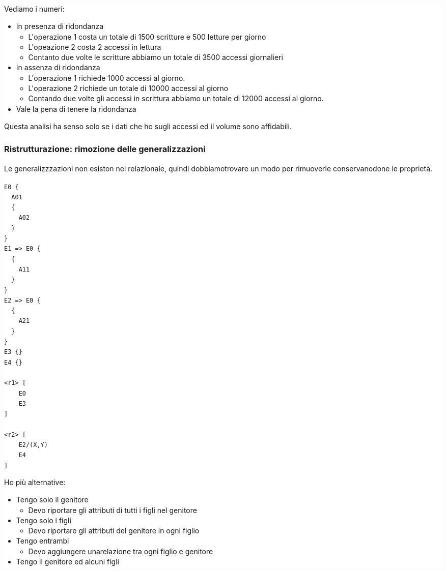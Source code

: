 Vediamo i numeri:
* In presenza di ridondanza
  * L'operazione 1 costa un totale di 1500 scritture e 500 letture per giorno
  * L'opeazione 2 costa 2 accessi in lettura
  * Contanto due volte le scritture abbiamo un totale di 3500 accessi giornalieri
* In assenza di ridondanza
  * L'operazione 1 richiede 1000 accessi al giorno.
  * L'operazione 2 richiede un totale di 10000 accessi al giorno
  * Contando due volte gli accessi in scrittura abbiamo un totale di 12000 accessi al giorno.
* Vale la pena di tenere la ridondanza

Questa analisi ha senso solo se i dati che ho sugli accessi ed il volume sono affidabili.

### Ristrutturazione: rimozione delle generalizzazioni

Le generalizzzazioni non esiston nel relazionale, quindi dobbiamotrovare un modo per rimuoverle conservanodone le proprietà.

```
E0 {
  A01
  {
    A02
  }
}
E1 => E0 {
  {
    A11
  }
}
E2 => E0 {
  {
    A21
  }
}
E3 {}
E4 {}

<r1> [
    E0
    E3
]

<r2> [
    E2/(X,Y)
    E4
]
```

Ho più alternative:
* Tengo solo il genitore
  * Devo  riportare gli attributi di tutti i figli nel genitore
* Tengo solo i figli
  * Devo riportare gli attributi del genitore in ogni figlio
* Tengo entrambi
  * Devo aggiungere unarelazione tra ogni figlio e genitore
* Tengo il genitore ed alcuni figli
